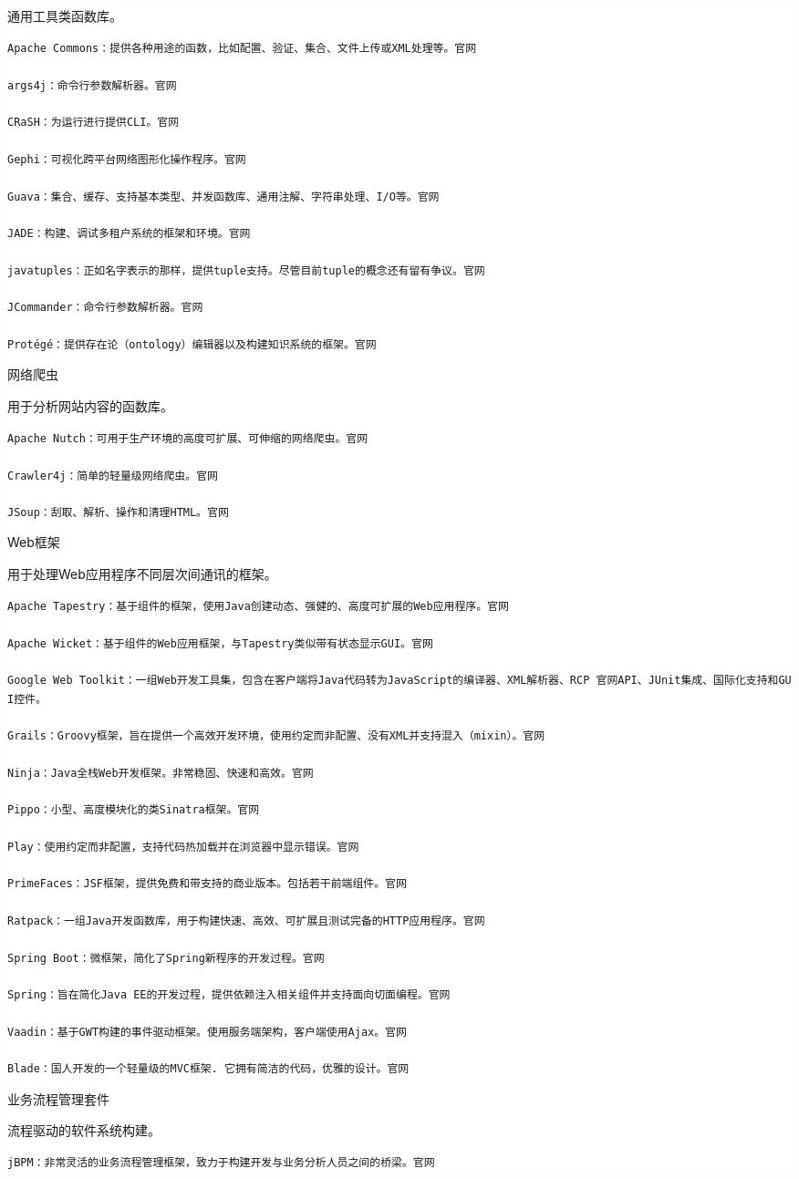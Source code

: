 
通用工具类函数库。


    Apache Commons：提供各种用途的函数，比如配置、验证、集合、文件上传或XML处理等。官网

    args4j：命令行参数解析器。官网

    CRaSH：为运行进行提供CLI。官网

    Gephi：可视化跨平台网络图形化操作程序。官网

    Guava：集合、缓存、支持基本类型、并发函数库、通用注解、字符串处理、I/O等。官网

    JADE：构建、调试多租户系统的框架和环境。官网

    javatuples：正如名字表示的那样，提供tuple支持。尽管目前tuple的概念还有留有争议。官网

    JCommander：命令行参数解析器。官网

    Protégé：提供存在论（ontology）编辑器以及构建知识系统的框架。官网


网络爬虫


用于分析网站内容的函数库。


    Apache Nutch：可用于生产环境的高度可扩展、可伸缩的网络爬虫。官网

    Crawler4j：简单的轻量级网络爬虫。官网

    JSoup：刮取、解析、操作和清理HTML。官网


Web框架


用于处理Web应用程序不同层次间通讯的框架。


    Apache Tapestry：基于组件的框架，使用Java创建动态、强健的、高度可扩展的Web应用程序。官网

    Apache Wicket：基于组件的Web应用框架，与Tapestry类似带有状态显示GUI。官网

    Google Web Toolkit：一组Web开发工具集，包含在客户端将Java代码转为JavaScript的编译器、XML解析器、RCP 官网API、JUnit集成、国际化支持和GUI控件。

    Grails：Groovy框架，旨在提供一个高效开发环境，使用约定而非配置、没有XML并支持混入（mixin）。官网

    Ninja：Java全栈Web开发框架。非常稳固、快速和高效。官网

    Pippo：小型、高度模块化的类Sinatra框架。官网

    Play：使用约定而非配置，支持代码热加载并在浏览器中显示错误。官网

    PrimeFaces：JSF框架，提供免费和带支持的商业版本。包括若干前端组件。官网

    Ratpack：一组Java开发函数库，用于构建快速、高效、可扩展且测试完备的HTTP应用程序。官网

    Spring Boot：微框架，简化了Spring新程序的开发过程。官网

    Spring：旨在简化Java EE的开发过程，提供依赖注入相关组件并支持面向切面编程。官网

    Vaadin：基于GWT构建的事件驱动框架。使用服务端架构，客户端使用Ajax。官网

    Blade：国人开发的一个轻量级的MVC框架. 它拥有简洁的代码，优雅的设计。官网


业务流程管理套件


流程驱动的软件系统构建。


    jBPM：非常灵活的业务流程管理框架，致力于构建开发与业务分析人员之间的桥梁。官网